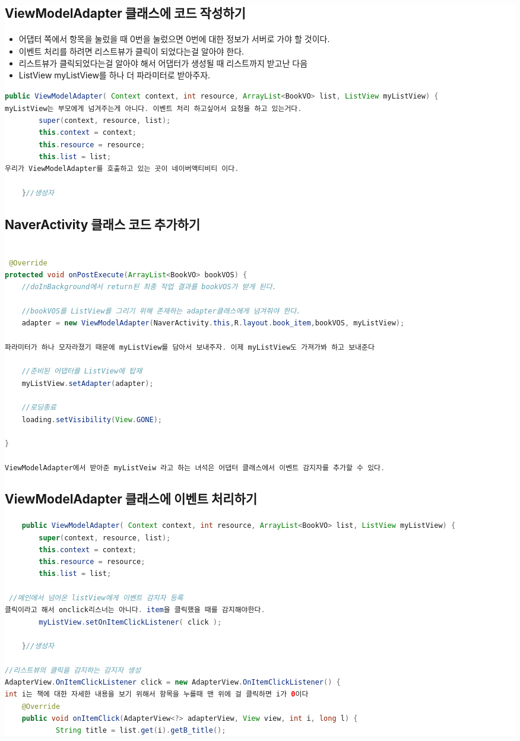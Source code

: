 ## ViewModelAdapter 클래스에 코드 작성하기
- 어댑터 쪽에서 항목을 눌렀을 때 0번을 눌렀으면 0번에 대한 정보가 서버로 가야 할 것이다.
- 이벤트 처리를 하려면 리스트뷰가 클릭이 되었다는걸 알아야 한다.
- 리스트뷰가 클릭되었다는걸 알아야 해서 어댑터가 생성될 때 리스트까지 받고난 다음
- ListView myListView를 하나 더 파라미터로 받아주자.
```java
public ViewModelAdapter( Context context, int resource, ArrayList<BookVO> list, ListView myListView) {
myListView는 부모에게 넘겨주는게 아니다. 이벤트 처리 하고싶어서 요청을 하고 있는거다. 
        super(context, resource, list);
        this.context = context;
        this.resource = resource;
        this.list = list;
우리가 ViewModelAdapter를 호출하고 있는 곳이 네이버액티비티 이다.

    }//생성자
```

## NaverActivity 클래스 코드 추가하기
```java

 @Override
protected void onPostExecute(ArrayList<BookVO> bookVOS) {
    //doInBackground에서 return된 최종 작업 결과를 bookVOS가 받게 된다.

    //bookVOS를 ListView를 그리기 위해 존재하는 adapter클래스에게 넘겨줘야 한다.
    adapter = new ViewModelAdapter(NaverActivity.this,R.layout.book_item,bookVOS, myListView);

파라미터가 하나 모자라졌기 때문에 myListView를 담아서 보내주자. 이제 myListView도 가져가봐 하고 보내준다 

    //준비된 어댑터를 ListView에 탑재
    myListView.setAdapter(adapter);

    //로딩종료
    loading.setVisibility(View.GONE);

}

ViewModelAdapter에서 받아준 myListVeiw 라고 하는 녀석은 어댑터 클래스에서 이벤트 감지자를 추가할 수 있다.
```

## ViewModelAdapter 클래스에 이벤트 처리하기
```java
    public ViewModelAdapter( Context context, int resource, ArrayList<BookVO> list, ListView myListView) {
        super(context, resource, list);
        this.context = context;
        this.resource = resource;
        this.list = list;

 //메인에서 넘어온 listView에게 이벤트 감지자 등록
클릭이라고 해서 onclick리스너는 아니다. item을 클릭했을 때를 감지해야한다.
        myListView.setOnItemClickListener( click );

    }//생성자

//리스트뷰의 클릭을 감지하는 감지자 생성
AdapterView.OnItemClickListener click = new AdapterView.OnItemClickListener() {
int i는 책에 대한 자세한 내용을 보기 위해서 항목을 누를때 맨 위에 걸 클릭하면 i가 0이다
    @Override
    public void onItemClick(AdapterView<?> adapterView, View view, int i, long l) {
            String title = list.get(i).getB_title();
```